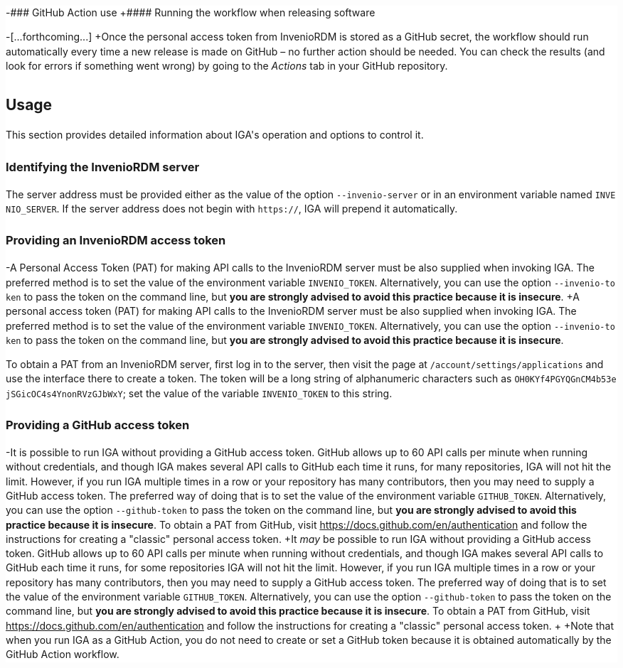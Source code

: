  
-### GitHub Action use
+#### Running the workflow when releasing software
 
-[...forthcoming...]
+Once the personal access token from InvenioRDM is stored as a GitHub secret, the workflow should run automatically every time a new release is made on GitHub &ndash; no further action should be needed. You can check the results (and look for errors if something went wrong) by going to the _Actions_ tab in your GitHub repository.
 
 
 ## Usage
 
 This section provides detailed information about IGA's operation and options to control it.
 
 ### Identifying the InvenioRDM server
 
 The server address must be provided either as the value of the option `--invenio-server` or in an environment variable named `INVENIO_SERVER`.  If the server address does not begin with `https://`, IGA will prepend it automatically.
 
 ### Providing an InvenioRDM access token
 
-A Personal Access Token (PAT) for making API calls to the InvenioRDM server must be also supplied when invoking IGA. The preferred method is to set the value of the environment variable `INVENIO_TOKEN`. Alternatively, you can use the option `--invenio-token` to pass the token on the command line, but **you are strongly advised to avoid this practice because it is insecure**.
+A personal access token (PAT) for making API calls to the InvenioRDM server must be also supplied when invoking IGA. The preferred method is to set the value of the environment variable `INVENIO_TOKEN`. Alternatively, you can use the option `--invenio-token` to pass the token on the command line, but **you are strongly advised to avoid this practice because it is insecure**.
 
 To obtain a PAT from an InvenioRDM server, first log in to the server, then visit the page at `/account/settings/applications` and use the interface there to create a token. The token will be a long string of alphanumeric characters such as `OH0KYf4PGYQGnCM4b53ejSGicOC4s4YnonRVzGJbWxY`; set the value of the variable `INVENIO_TOKEN` to this string.
 
 ### Providing a GitHub access token
 
-It is possible to run IGA without providing a GitHub access token. GitHub allows up to 60 API calls per minute when running without credentials, and though IGA makes several API calls to GitHub each time it runs, for many repositories, IGA will not hit the limit. However, if you run IGA multiple times in a row or your repository has many contributors, then you may need to supply a GitHub access token. The preferred way of doing that is to set the value of the environment variable `GITHUB_TOKEN`. Alternatively, you can use the option `--github-token` to pass the token on the command line, but **you are strongly advised to avoid this practice because it is insecure**.  To obtain a PAT from GitHub, visit https://docs.github.com/en/authentication and follow the instructions for creating a "classic" personal access token.
+It _may_ be possible to run IGA without providing a GitHub access token. GitHub allows up to 60 API calls per minute when running without credentials, and though IGA makes several API calls to GitHub each time it runs, for some repositories IGA will not hit the limit. However, if you run IGA multiple times in a row or your repository has many contributors, then you may need to supply a GitHub access token. The preferred way of doing that is to set the value of the environment variable `GITHUB_TOKEN`. Alternatively, you can use the option `--github-token` to pass the token on the command line, but **you are strongly advised to avoid this practice because it is insecure**.  To obtain a PAT from GitHub, visit https://docs.github.com/en/authentication and follow the instructions for creating a "classic" personal access token.
+
+Note that when you run IGA as a GitHub Action, you do not need to create or set a GitHub token because it is obtained automatically by the GitHub Action workflow.
 